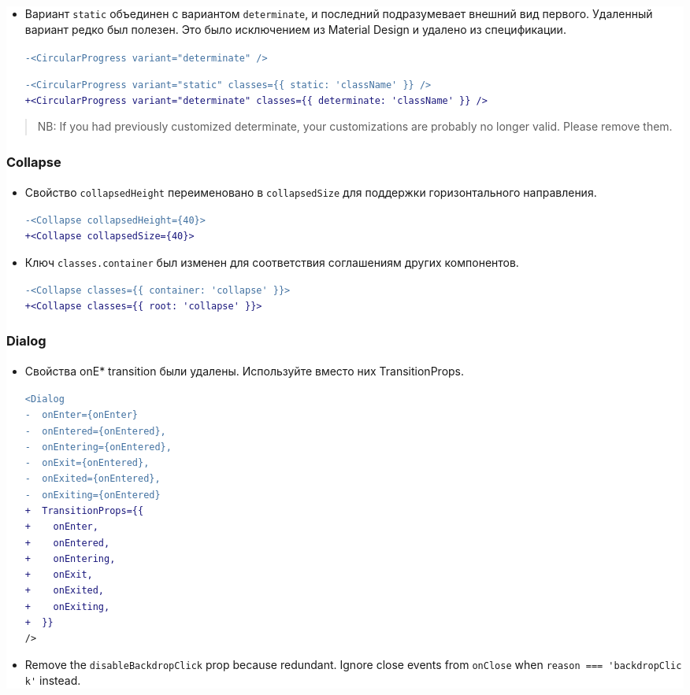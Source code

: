 - Вариант `static` объединен с вариантом `determinate`, и последний подразумевает внешний вид первого. Удаленный вариант редко был полезен. Это было исключением из Material Design и удалено из спецификации.

  ```diff
  -<CircularProgress variant="determinate" />
  ```

  ```diff
  -<CircularProgress variant="static" classes={{ static: 'className' }} />
  +<CircularProgress variant="determinate" classes={{ determinate: 'className' }} />
  ```

> NB: If you had previously customized determinate, your customizations are probably no longer valid. Please remove them.

### Collapse

- Свойство `collapsedHeight` переименовано в `collapsedSize` для поддержки горизонтального направления.

  ```diff
  -<Collapse collapsedHeight={40}>
  +<Collapse collapsedSize={40}>
  ```

- Ключ `classes.container` был изменен для соответствия соглашениям других компонентов.

  ```diff
  -<Collapse classes={{ container: 'collapse' }}>
  +<Collapse classes={{ root: 'collapse' }}>
  ```

### Dialog

- Свойства onE\* transition были удалены. Используйте вместо них TransitionProps.

  ```diff
  <Dialog
  -  onEnter={onEnter}
  -  onEntered={onEntered},
  -  onEntering={onEntered},
  -  onExit={onEntered},
  -  onExited={onEntered},
  -  onExiting={onEntered}
  +  TransitionProps={{
  +    onEnter,
  +    onEntered,
  +    onEntering,
  +    onExit,
  +    onExited,
  +    onExiting,
  +  }}
  />
  ```

- Remove the `disableBackdropClick` prop because redundant. Ignore close events from `onClose` when `reason === 'backdropClick'` instead.
